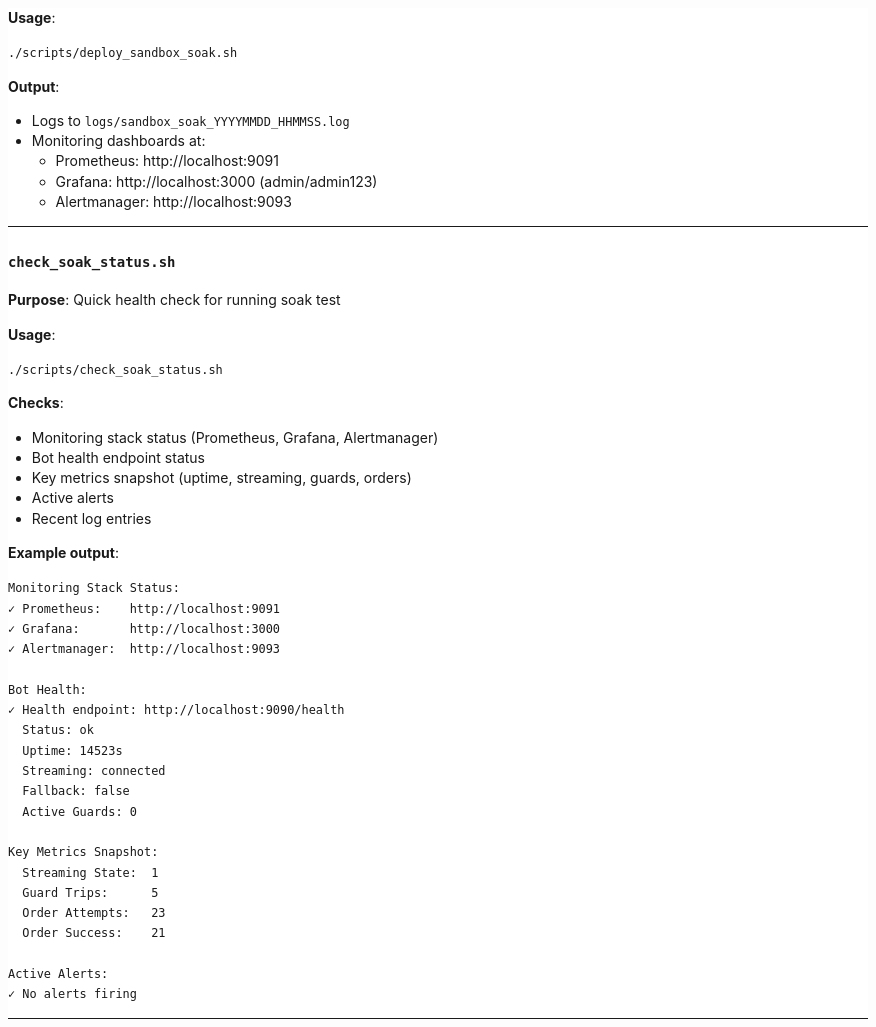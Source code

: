 **Usage**:
```bash
./scripts/deploy_sandbox_soak.sh
```

**Output**:
- Logs to `logs/sandbox_soak_YYYYMMDD_HHMMSS.log`
- Monitoring dashboards at:
  - Prometheus: http://localhost:9091
  - Grafana: http://localhost:3000 (admin/admin123)
  - Alertmanager: http://localhost:9093

---

### `check_soak_status.sh`

**Purpose**: Quick health check for running soak test

**Usage**:
```bash
./scripts/check_soak_status.sh
```

**Checks**:
- Monitoring stack status (Prometheus, Grafana, Alertmanager)
- Bot health endpoint status
- Key metrics snapshot (uptime, streaming, guards, orders)
- Active alerts
- Recent log entries

**Example output**:
```
Monitoring Stack Status:
✓ Prometheus:    http://localhost:9091
✓ Grafana:       http://localhost:3000
✓ Alertmanager:  http://localhost:9093

Bot Health:
✓ Health endpoint: http://localhost:9090/health
  Status: ok
  Uptime: 14523s
  Streaming: connected
  Fallback: false
  Active Guards: 0

Key Metrics Snapshot:
  Streaming State:  1
  Guard Trips:      5
  Order Attempts:   23
  Order Success:    21

Active Alerts:
✓ No alerts firing
```

---